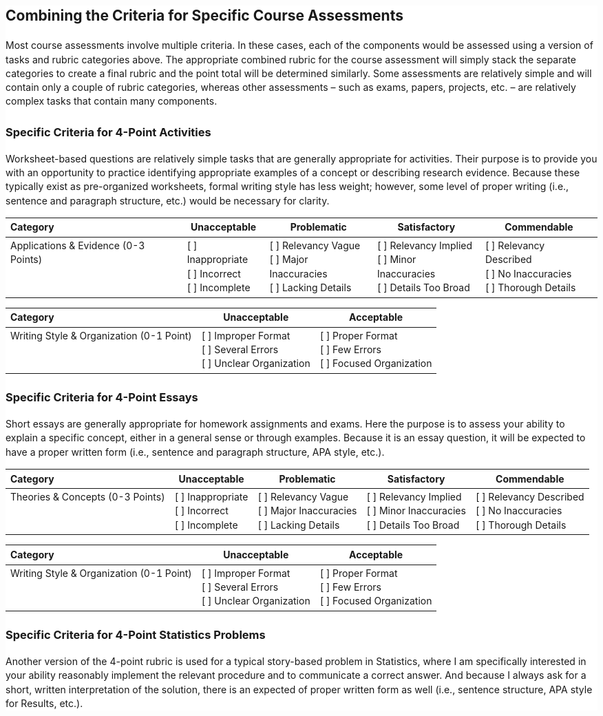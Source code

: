 ## Combining the Criteria for Specific Course Assessments

Most course assessments involve multiple criteria. In these cases, each of the components would be assessed using a version of tasks and rubric categories above. The appropriate combined rubric for the course assessment will simply stack the separate categories to create a final rubric and the point total will be determined similarly. Some assessments are relatively simple and will contain only a couple of rubric categories, whereas other assessments – such as exams, papers, projects, etc. – are relatively complex tasks that contain many components. 

### Specific Criteria for 4-Point Activities

Worksheet-based questions are relatively simple tasks that are generally appropriate for activities. Their purpose is to provide you with an opportunity to practice identifying appropriate examples of a concept or describing research evidence. Because these typically exist as pre-organized worksheets, formal writing style has less weight; however, some level of proper writing (i.e., sentence and paragraph structure, etc.) would be necessary for clarity. 

| Category | Unacceptable| Problematic | Satisfactory | Commendable |
| :- | - | - | - | - |
| Applications & Evidence (0-3 Points) | [ ] Inappropriate <br/>[ ] Incorrect <br/>[ ] Incomplete | [ ] Relevancy Vague <br/>[ ] Major Inaccuracies <br/>[ ] Lacking Details | [ ] Relevancy Implied <br/>[ ] Minor Inaccuracies <br/>[ ] Details Too Broad | [ ] Relevancy Described <br/>[ ] No Inaccuracies <br/>[ ] Thorough Details | 

| Category | Unacceptable| Acceptable |
| :- | - | - |
| Writing Style & Organization (0-1 Point) | [ ] Improper Format <br/>[ ] Several Errors <br/>[ ] Unclear Organization | [ ] Proper Format <br/>[ ] Few Errors <br/>[ ] Focused Organization | 

### Specific Criteria for 4-Point Essays 

Short essays are generally appropriate for homework assignments and exams. Here the purpose is to assess your ability to explain a specific concept, either in a general sense or through examples. Because it is an essay question, it will be expected to have a proper written form (i.e., sentence and paragraph structure, APA style, etc.).

| Category | Unacceptable| Problematic | Satisfactory | Commendable |
| :- | - | - | - | - |
| Theories & Concepts (0-3 Points) | [ ] Inappropriate <br/>[ ] Incorrect <br/>[ ] Incomplete | [ ] Relevancy Vague <br/>[ ] Major Inaccuracies <br/>[ ] Lacking Details | [ ] Relevancy Implied <br/>[ ] Minor Inaccuracies <br/>[ ] Details Too Broad | [ ] Relevancy Described <br/>[ ] No Inaccuracies <br/>[ ] Thorough Details | 

| Category | Unacceptable| Acceptable |
| :- | - | - |
| Writing Style & Organization (0-1 Point) | [ ] Improper Format <br/>[ ] Several Errors <br/>[ ] Unclear Organization | [ ] Proper Format <br/>[ ] Few Errors <br/>[ ] Focused Organization | 

### Specific Criteria for 4-Point Statistics Problems

Another version of the 4-point rubric is used for a typical story-based problem in Statistics, where I am specifically interested in your ability reasonably implement the relevant procedure and to communicate a correct answer. And because I always ask for a short, written interpretation of the solution, there is an expected of proper written form as well (i.e., sentence structure, APA style for Results, etc.).

